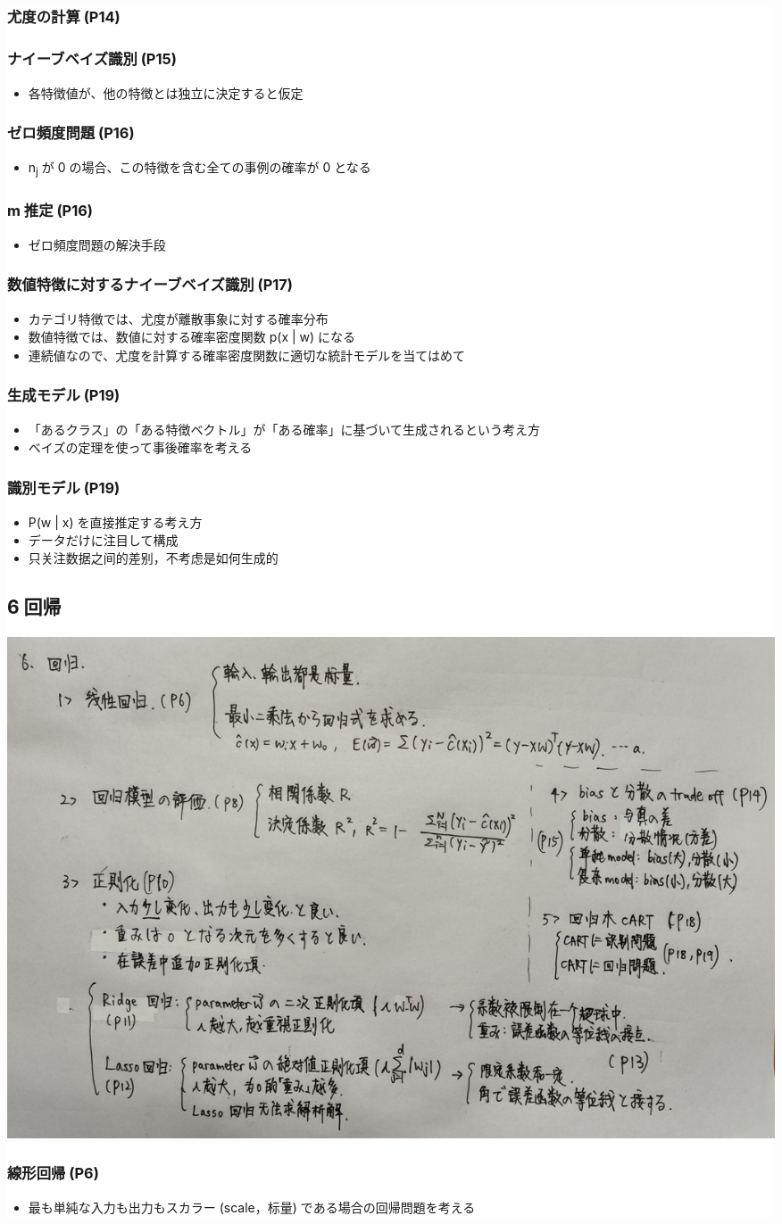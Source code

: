 ### 尤度の計算 (P14)

### ナイーブベイズ識別 (P15)
* 各特徴値が、他の特徴とは独⽴に決定すると仮定

### ゼロ頻度問題 (P16)
* n<sub>j</sub> が 0 の場合、この特徴を含む全ての事例の確率が 0 となる

### m 推定 (P16)
* ゼロ頻度問題の解決⼿段

### 数値特徴に対するナイーブベイズ識別 (P17)
* カテゴリ特徴では、尤度が離散事象に対する確率分布
* 数値特徴では、数値に対する確率密度関数 p(x | w) になる
* 連続値なので、尤度を計算する確率密度関数に適切な統計モデルを当てはめて

### ⽣成モデル (P19)
* 「あるクラス」の「ある特徴ベクトル」が「ある確率」に基づいて⽣成されるという考え⽅
* ベイズの定理を使って事後確率を考える

### 識別モデル (P19)
* P(w | x) を直接推定する考え⽅
* データだけに注⽬して構成
* 只关注数据之间的差别，不考虑是如何生成的





## 6 回帰
![ML-06 逻辑梳理](.assets/ML-06_00.jpg) 
### 線形回帰 (P6)
* 最も単純な⼊⼒も出⼒もスカラー (scale，标量) である場合の回帰問題を考える